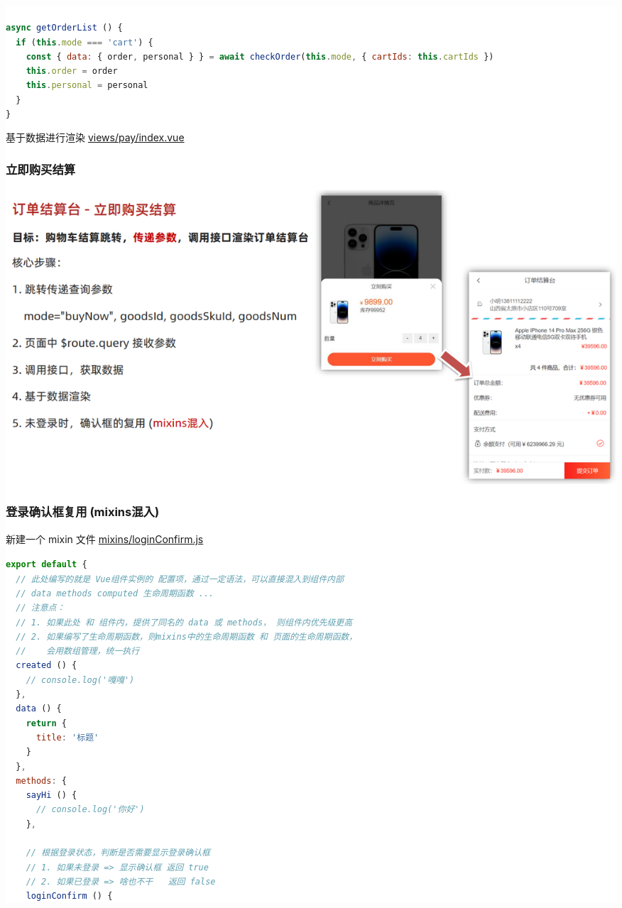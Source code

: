 ```jsx

async getOrderList () {
  if (this.mode === 'cart') {
    const { data: { order, personal } } = await checkOrder(this.mode, { cartIds: this.cartIds })
    this.order = order
    this.personal = personal
  }
}
```
基于数据进行渲染 [views/pay/index.vue](project/hm-shopping/src/views/pay/index.vue)  

### 立即购买结算
![](assets/Pasted%20image%2020240209182723.png)


### 登录确认框复用 (mixins混入)
新建一个 mixin 文件 [mixins/loginConfirm.js](project/hm-shopping/src/mixins/loginConfirm.js)  
```jsx
export default {
  // 此处编写的就是 Vue组件实例的 配置项，通过一定语法，可以直接混入到组件内部
  // data methods computed 生命周期函数 ...
  // 注意点：
  // 1. 如果此处 和 组件内，提供了同名的 data 或 methods， 则组件内优先级更高
  // 2. 如果编写了生命周期函数，则mixins中的生命周期函数 和 页面的生命周期函数，
  //    会用数组管理，统一执行
  created () {
    // console.log('嘎嘎')
  },
  data () {
    return {
      title: '标题'
    }
  },
  methods: {
    sayHi () {
      // console.log('你好')
    },

    // 根据登录状态，判断是否需要显示登录确认框
    // 1. 如果未登录 => 显示确认框 返回 true
    // 2. 如果已登录 => 啥也不干   返回 false
    loginConfirm () {
```